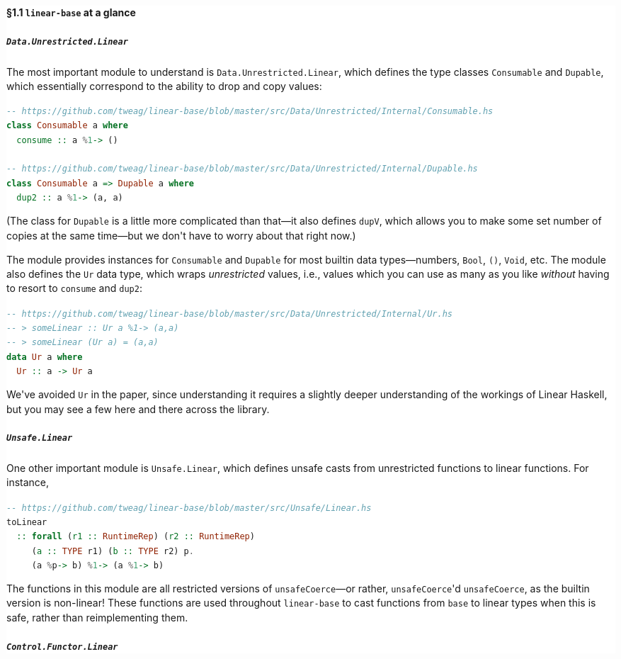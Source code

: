
#### §1.1 `linear-base` at a glance

##### `Data.Unrestricted.Linear`

The most important module to understand is `Data.Unrestricted.Linear`, which defines the type classes `Consumable` and `Dupable`, which essentially correspond to the ability to drop and copy values:

```haskell
-- https://github.com/tweag/linear-base/blob/master/src/Data/Unrestricted/Internal/Consumable.hs
class Consumable a where
  consume :: a %1-> ()

-- https://github.com/tweag/linear-base/blob/master/src/Data/Unrestricted/Internal/Dupable.hs
class Consumable a => Dupable a where
  dup2 :: a %1-> (a, a)
```

(The class for `Dupable` is a little more complicated than that—it also defines `dupV`, which allows you to make some set number of copies at the same time—but we don't have to worry about that right now.)

The module provides instances for `Consumable` and `Dupable` for most builtin data types—numbers, `Bool`, `()`, `Void`, etc. The module also defines the `Ur` data type, which wraps *unrestricted* values, i.e., values which you can use as many as you like *without* having to resort to `consume` and `dup2`:

```haskell
-- https://github.com/tweag/linear-base/blob/master/src/Data/Unrestricted/Internal/Ur.hs
-- > someLinear :: Ur a %1-> (a,a)
-- > someLinear (Ur a) = (a,a)
data Ur a where
  Ur :: a -> Ur a
```

We've avoided `Ur` in the paper, since understanding it requires a slightly deeper understanding of the workings of Linear Haskell, but you may see a few here and there across the library.

##### `Unsafe.Linear`

One other important module is `Unsafe.Linear`, which defines unsafe casts from unrestricted functions to linear functions. For instance,

```haskell
-- https://github.com/tweag/linear-base/blob/master/src/Unsafe/Linear.hs
toLinear
  :: forall (r1 :: RuntimeRep) (r2 :: RuntimeRep)
     (a :: TYPE r1) (b :: TYPE r2) p.
     (a %p-> b) %1-> (a %1-> b)
```

The functions in this module are all restricted versions of `unsafeCoerce`—or rather, `unsafeCoerce`'d `unsafeCoerce`, as the builtin version is non-linear! These functions are used throughout `linear-base` to cast functions from `base` to linear types when this is safe, rather than reimplementing them.

##### `Control.Functor.Linear`
